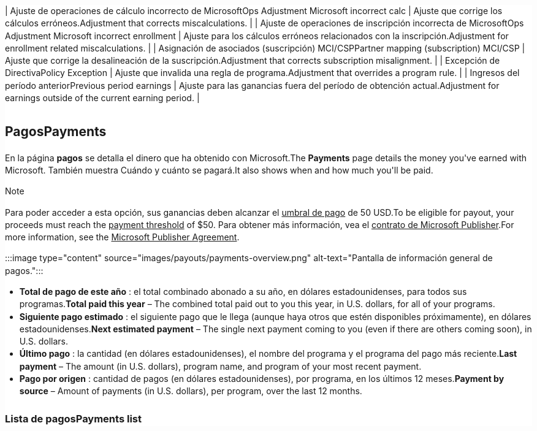 | <span data-ttu-id="a0efe-473">Ajuste de operaciones de cálculo incorrecto de Microsoft</span><span class="sxs-lookup"><span data-stu-id="a0efe-473">Ops Adjustment Microsoft incorrect calc</span></span> | <span data-ttu-id="a0efe-474">Ajuste que corrige los cálculos erróneos.</span><span class="sxs-lookup"><span data-stu-id="a0efe-474">Adjustment that corrects miscalculations.</span></span> |
| <span data-ttu-id="a0efe-475">Ajuste de operaciones de inscripción incorrecta de Microsoft</span><span class="sxs-lookup"><span data-stu-id="a0efe-475">Ops Adjustment Microsoft incorrect enrollment</span></span> | <span data-ttu-id="a0efe-476">Ajuste para los cálculos erróneos relacionados con la inscripción.</span><span class="sxs-lookup"><span data-stu-id="a0efe-476">Adjustment for enrollment related miscalculations.</span></span> |
| <span data-ttu-id="a0efe-477">Asignación de asociados (suscripción) MCI/CSP</span><span class="sxs-lookup"><span data-stu-id="a0efe-477">Partner mapping (subscription) MCI/CSP</span></span> | <span data-ttu-id="a0efe-478">Ajuste que corrige la desalineación de la suscripción.</span><span class="sxs-lookup"><span data-stu-id="a0efe-478">Adjustment that corrects subscription misalignment.</span></span> |
| <span data-ttu-id="a0efe-479">Excepción de Directiva</span><span class="sxs-lookup"><span data-stu-id="a0efe-479">Policy Exception</span></span> | <span data-ttu-id="a0efe-480">Ajuste que invalida una regla de programa.</span><span class="sxs-lookup"><span data-stu-id="a0efe-480">Adjustment that overrides a program rule.</span></span>  |
| <span data-ttu-id="a0efe-481">Ingresos del período anterior</span><span class="sxs-lookup"><span data-stu-id="a0efe-481">Previous period earnings</span></span> | <span data-ttu-id="a0efe-482">Ajuste para las ganancias fuera del período de obtención actual.</span><span class="sxs-lookup"><span data-stu-id="a0efe-482">Adjustment for earnings outside of the current earning period.</span></span> |

## <a name="payments"></a><span data-ttu-id="a0efe-483">Pagos</span><span class="sxs-lookup"><span data-stu-id="a0efe-483">Payments</span></span>

<span data-ttu-id="a0efe-484">En la página **pagos** se detalla el dinero que ha obtenido con Microsoft.</span><span class="sxs-lookup"><span data-stu-id="a0efe-484">The **Payments** page details the money you've earned with Microsoft.</span></span> <span data-ttu-id="a0efe-485">También muestra Cuándo y cuánto se pagará.</span><span class="sxs-lookup"><span data-stu-id="a0efe-485">It also shows when and how much you'll be paid.</span></span>

>[!Note]
> <span data-ttu-id="a0efe-486">Para poder acceder a esta opción, sus ganancias deben alcanzar el [umbral de pago](payment-thresholds-methods-timeframes.md) de 50 USD.</span><span class="sxs-lookup"><span data-stu-id="a0efe-486">To be eligible for payout, your proceeds must reach the [payment threshold](payment-thresholds-methods-timeframes.md) of $50.</span></span> <span data-ttu-id="a0efe-487">Para obtener más información, vea el [contrato de Microsoft Publisher](https://go.microsoft.com/fwlink/?LinkID=699560).</span><span class="sxs-lookup"><span data-stu-id="a0efe-487">For more information, see the [Microsoft Publisher Agreement](https://go.microsoft.com/fwlink/?LinkID=699560).</span></span>

:::image type="content" source="images/payouts/payments-overview.png" alt-text="Pantalla de información general de pagos.":::

- <span data-ttu-id="a0efe-489">**Total de pago de este año** : el total combinado abonado a su año, en dólares estadounidenses, para todos sus programas.</span><span class="sxs-lookup"><span data-stu-id="a0efe-489">**Total paid this year** – The combined total paid out to you this year, in U.S. dollars, for all of your programs.</span></span>
- <span data-ttu-id="a0efe-490">**Siguiente pago estimado** : el siguiente pago que le llega (aunque haya otros que estén disponibles próximamente), en dólares estadounidenses.</span><span class="sxs-lookup"><span data-stu-id="a0efe-490">**Next estimated payment** – The single next payment coming to you (even if there are others coming soon), in U.S. dollars.</span></span>
- <span data-ttu-id="a0efe-491">**Último pago** : la cantidad (en dólares estadounidenses), el nombre del programa y el programa del pago más reciente.</span><span class="sxs-lookup"><span data-stu-id="a0efe-491">**Last payment** – The amount (in U.S. dollars), program name, and program of your most recent payment.</span></span>
- <span data-ttu-id="a0efe-492">**Pago por origen** : cantidad de pagos (en dólares estadounidenses), por programa, en los últimos 12 meses.</span><span class="sxs-lookup"><span data-stu-id="a0efe-492">**Payment by source** – Amount of payments (in U.S. dollars), per program, over the last 12 months.</span></span>

### <a name="payments-list"></a><span data-ttu-id="a0efe-493">Lista de pagos</span><span class="sxs-lookup"><span data-stu-id="a0efe-493">Payments list</span></span>

